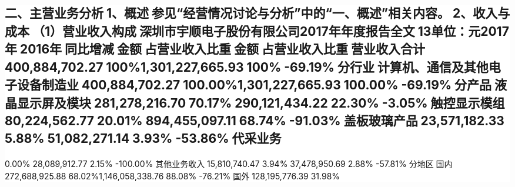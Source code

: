 二、主营业务分析
1、概述
参见“经营情况讨论与分析”中的“一、概述”相关内容。
2、收入与成本
（1）营业收入构成
深圳市宇顺电子股份有限公司2017年年度报告全文
13单位：元2017年
2016年
同比增减
金额
占营业收入比重
金额
占营业收入比重
营业收入合计
400,884,702.27
100%1,301,227,665.93
100%
-69.19%
分行业
计算机、通信及其他电子设备制造业
400,884,702.27
100.00%1,301,227,665.93
100.00%
-69.19%
分产品
液晶显示屏及模块
281,278,216.70
70.17%
290,121,434.22
22.30%
-3.05%
触控显示模组
80,224,562.77
20.01%
894,455,097.11
68.74%
-91.03%
盖板玻璃产品
23,571,182.33
5.88%
51,082,271.14
3.93%
-53.86%
代采业务
-
0.00%
28,089,912.77
2.15%
-100.00%
其他业务收入
15,810,740.47
3.94%
37,478,950.69
2.88%
-57.81%
分地区
国内
272,688,925.88
68.02%1,146,058,338.76
88.08%
-76.21%
国外
128,195,776.39
31.98%